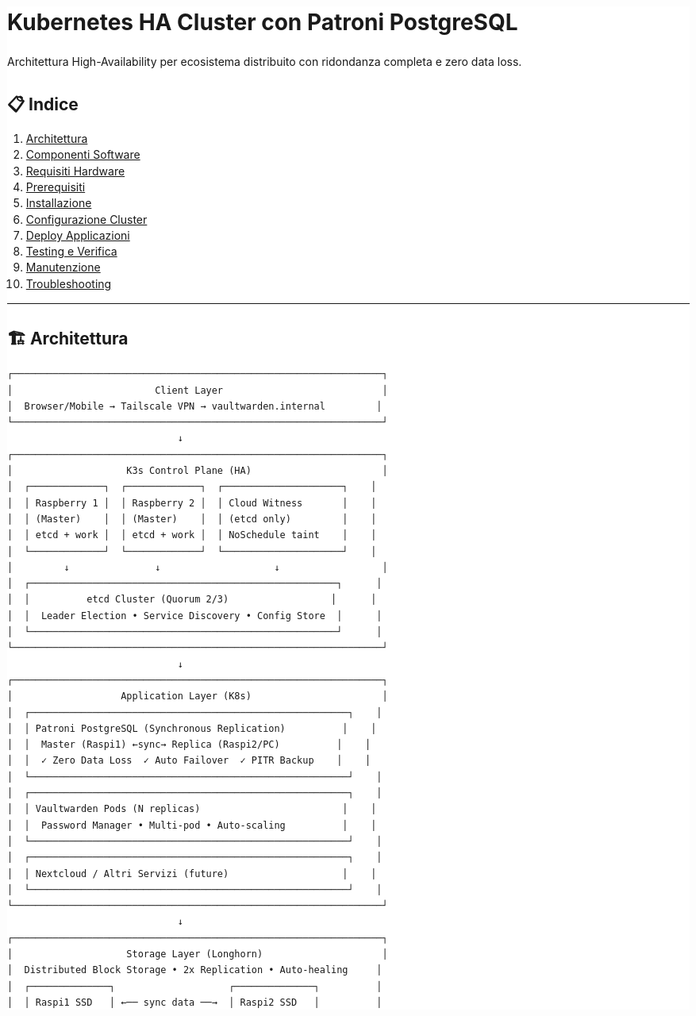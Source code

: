 # Kubernetes HA Cluster con Patroni PostgreSQL

Architettura High-Availability per ecosistema distribuito con ridondanza completa e zero data loss.

## 📋 Indice

1. [Architettura](#architettura)
2. [Componenti Software](#componenti-software)
3. [Requisiti Hardware](#requisiti-hardware)
4. [Prerequisiti](#prerequisiti)
5. [Installazione](#installazione)
6. [Configurazione Cluster](#configurazione-cluster)
7. [Deploy Applicazioni](#deploy-applicazioni)
8. [Testing e Verifica](#testing-e-verifica)
9. [Manutenzione](#manutenzione)
10. [Troubleshooting](#troubleshooting)

---

## 🏗️ Architettura

```
┌─────────────────────────────────────────────────────────────────┐
│                         Client Layer                            │
│  Browser/Mobile → Tailscale VPN → vaultwarden.internal         │
└─────────────────────────────────────────────────────────────────┘
                              ↓
┌─────────────────────────────────────────────────────────────────┐
│                    K3s Control Plane (HA)                       │
│  ┌─────────────┐  ┌─────────────┐  ┌─────────────────────┐    │
│  │ Raspberry 1 │  │ Raspberry 2 │  │ Cloud Witness       │    │
│  │ (Master)    │  │ (Master)    │  │ (etcd only)         │    │
│  │ etcd + work │  │ etcd + work │  │ NoSchedule taint    │    │
│  └─────────────┘  └─────────────┘  └─────────────────────┘    │
│         ↓               ↓                    ↓                  │
│  ┌──────────────────────────────────────────────────────┐      │
│  │          etcd Cluster (Quorum 2/3)                  │      │
│  │  Leader Election • Service Discovery • Config Store  │      │
│  └──────────────────────────────────────────────────────┘      │
└─────────────────────────────────────────────────────────────────┘
                              ↓
┌─────────────────────────────────────────────────────────────────┐
│                   Application Layer (K8s)                       │
│  ┌────────────────────────────────────────────────────────┐    │
│  │ Patroni PostgreSQL (Synchronous Replication)          │    │
│  │  Master (Raspi1) ←sync→ Replica (Raspi2/PC)          │    │
│  │  ✓ Zero Data Loss  ✓ Auto Failover  ✓ PITR Backup    │    │
│  └────────────────────────────────────────────────────────┘    │
│  ┌────────────────────────────────────────────────────────┐    │
│  │ Vaultwarden Pods (N replicas)                         │    │
│  │  Password Manager • Multi-pod • Auto-scaling          │    │
│  └────────────────────────────────────────────────────────┘    │
│  ┌────────────────────────────────────────────────────────┐    │
│  │ Nextcloud / Altri Servizi (future)                    │    │
│  └────────────────────────────────────────────────────────┘    │
└─────────────────────────────────────────────────────────────────┘
                              ↓
┌─────────────────────────────────────────────────────────────────┐
│                    Storage Layer (Longhorn)                     │
│  Distributed Block Storage • 2x Replication • Auto-healing     │
│  ┌──────────────┐                    ┌──────────────┐          │
│  │ Raspi1 SSD   │ ←── sync data ──→  │ Raspi2 SSD   │          │
```